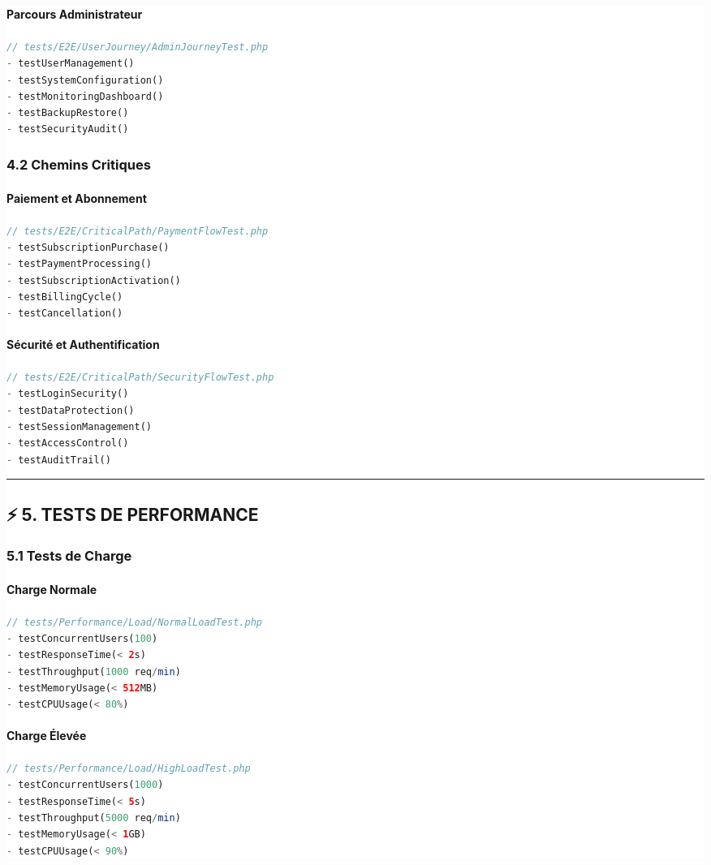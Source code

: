 #### Parcours Administrateur
```php
// tests/E2E/UserJourney/AdminJourneyTest.php
- testUserManagement()
- testSystemConfiguration()
- testMonitoringDashboard()
- testBackupRestore()
- testSecurityAudit()
```

### 4.2 Chemins Critiques

#### Paiement et Abonnement
```php
// tests/E2E/CriticalPath/PaymentFlowTest.php
- testSubscriptionPurchase()
- testPaymentProcessing()
- testSubscriptionActivation()
- testBillingCycle()
- testCancellation()
```

#### Sécurité et Authentification
```php
// tests/E2E/CriticalPath/SecurityFlowTest.php
- testLoginSecurity()
- testDataProtection()
- testSessionManagement()
- testAccessControl()
- testAuditTrail()
```

---

## ⚡ 5. TESTS DE PERFORMANCE

### 5.1 Tests de Charge

#### Charge Normale
```php
// tests/Performance/Load/NormalLoadTest.php
- testConcurrentUsers(100)
- testResponseTime(< 2s)
- testThroughput(1000 req/min)
- testMemoryUsage(< 512MB)
- testCPUUsage(< 80%)
```

#### Charge Élevée
```php
// tests/Performance/Load/HighLoadTest.php
- testConcurrentUsers(1000)
- testResponseTime(< 5s)
- testThroughput(5000 req/min)
- testMemoryUsage(< 1GB)
- testCPUUsage(< 90%)
```

